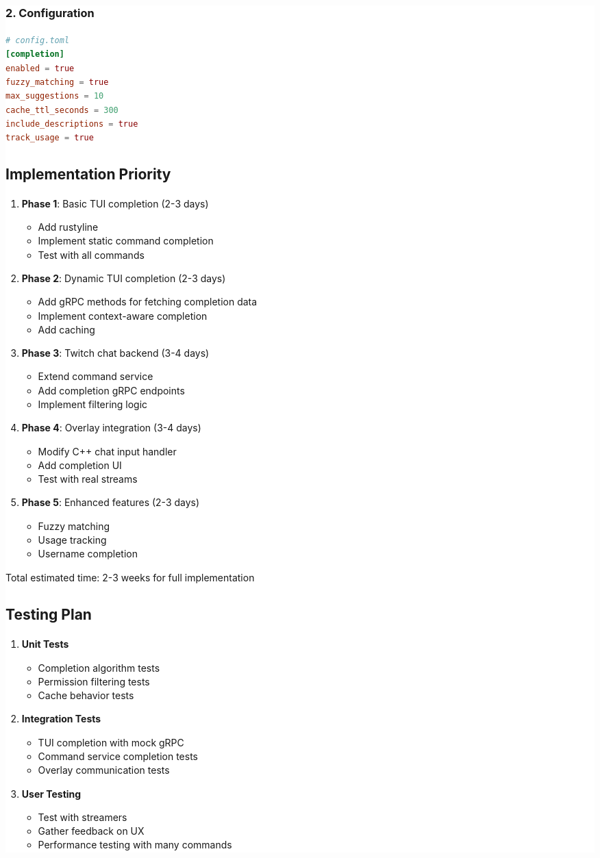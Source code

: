 ### 2. Configuration
```toml
# config.toml
[completion]
enabled = true
fuzzy_matching = true
max_suggestions = 10
cache_ttl_seconds = 300
include_descriptions = true
track_usage = true
```

## Implementation Priority

1. **Phase 1**: Basic TUI completion (2-3 days)
   - Add rustyline
   - Implement static command completion
   - Test with all commands

2. **Phase 2**: Dynamic TUI completion (2-3 days)
   - Add gRPC methods for fetching completion data
   - Implement context-aware completion
   - Add caching

3. **Phase 3**: Twitch chat backend (3-4 days)
   - Extend command service
   - Add completion gRPC endpoints
   - Implement filtering logic

4. **Phase 4**: Overlay integration (3-4 days)
   - Modify C++ chat input handler
   - Add completion UI
   - Test with real streams

5. **Phase 5**: Enhanced features (2-3 days)
   - Fuzzy matching
   - Usage tracking
   - Username completion

Total estimated time: 2-3 weeks for full implementation

## Testing Plan

1. **Unit Tests**
   - Completion algorithm tests
   - Permission filtering tests
   - Cache behavior tests

2. **Integration Tests**
   - TUI completion with mock gRPC
   - Command service completion tests
   - Overlay communication tests

3. **User Testing**
   - Test with streamers
   - Gather feedback on UX
   - Performance testing with many commands
